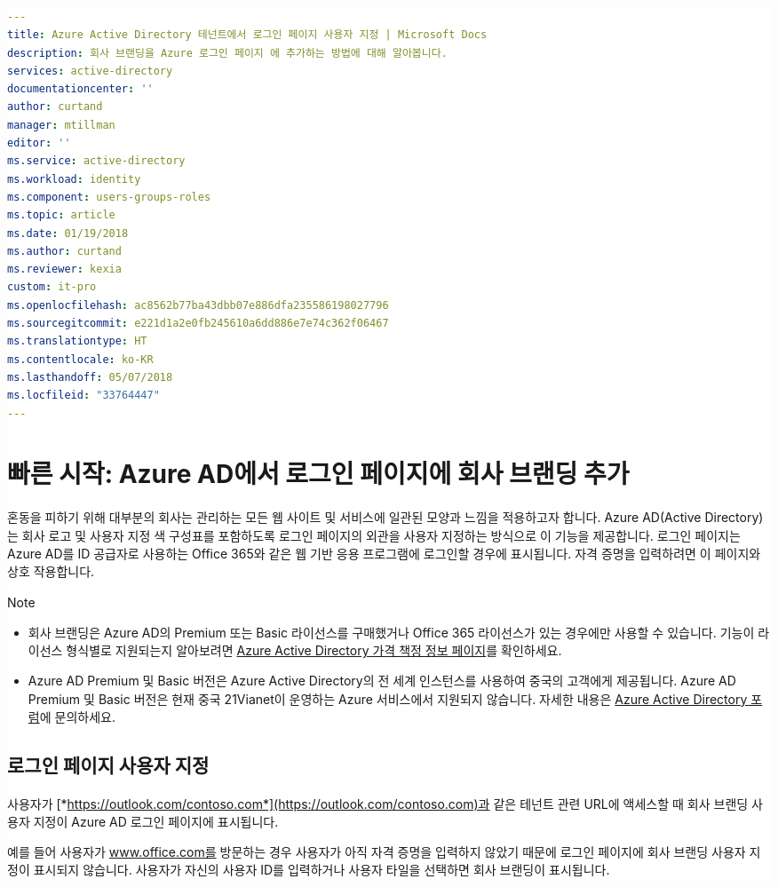```yaml
---
title: Azure Active Directory 테넌트에서 로그인 페이지 사용자 지정 | Microsoft Docs
description: 회사 브랜딩을 Azure 로그인 페이지 에 추가하는 방법에 대해 알아봅니다.
services: active-directory
documentationcenter: ''
author: curtand
manager: mtillman
editor: ''
ms.service: active-directory
ms.workload: identity
ms.component: users-groups-roles
ms.topic: article
ms.date: 01/19/2018
ms.author: curtand
ms.reviewer: kexia
custom: it-pro
ms.openlocfilehash: ac8562b77ba43dbb07e886dfa235586198027796
ms.sourcegitcommit: e221d1a2e0fb245610a6dd886e7e74c362f06467
ms.translationtype: HT
ms.contentlocale: ko-KR
ms.lasthandoff: 05/07/2018
ms.locfileid: "33764447"
---
```

# <a name="quickstart-add-company-branding-to-your-sign-in-page-in-azure-ad"></a>빠른 시작: Azure AD에서 로그인 페이지에 회사 브랜딩 추가
혼동을 피하기 위해 대부분의 회사는 관리하는 모든 웹 사이트 및 서비스에 일관된 모양과 느낌을 적용하고자 합니다. Azure AD(Active Directory)는 회사 로고 및 사용자 지정 색 구성표를 포함하도록 로그인 페이지의 외관을 사용자 지정하는 방식으로 이 기능을 제공합니다. 로그인 페이지는 Azure AD를 ID 공급자로 사용하는 Office 365와 같은 웹 기반 응용 프로그램에 로그인할 경우에 표시됩니다. 자격 증명을 입력하려면 이 페이지와 상호 작용합니다.

> [!NOTE]
> * 회사 브랜딩은 Azure AD의 Premium 또는 Basic 라이선스를 구매했거나 Office 365 라이선스가 있는 경우에만 사용할 수 있습니다. 기능이 라이선스 형식별로 지원되는지 알아보려면 [Azure Active Directory 가격 책정 정보 페이지](https://azure.microsoft.com/pricing/details/active-directory/)를 확인하세요.
> 
> * Azure AD Premium 및 Basic 버전은 Azure Active Directory의 전 세계 인스턴스를 사용하여 중국의 고객에게 제공됩니다. Azure AD Premium 및 Basic 버전은 현재 중국 21Vianet이 운영하는 Azure 서비스에서 지원되지 않습니다. 자세한 내용은 [Azure Active Directory 포럼](https://feedback.azure.com/forums/169401-azure-active-directory/)에 문의하세요.

## <a name="customizing-the-sign-in-page"></a>로그인 페이지 사용자 지정



사용자가 [*https://outlook.com/contoso.com*](https://outlook.com/contoso.com)과 같은 테넌트 관련 URL에 액세스할 때 회사 브랜딩 사용자 지정이 Azure AD 로그인 페이지에 표시됩니다.

예를 들어 사용자가 www.office.com를 방문하는 경우 사용자가 아직 자격 증명을 입력하지 않았기 때문에 로그인 페이지에 회사 브랜딩 사용자 지정이 표시되지 않습니다. 사용자가 자신의 사용자 ID를 입력하거나 사용자 타일을 선택하면 회사 브랜딩이 표시됩니다.
